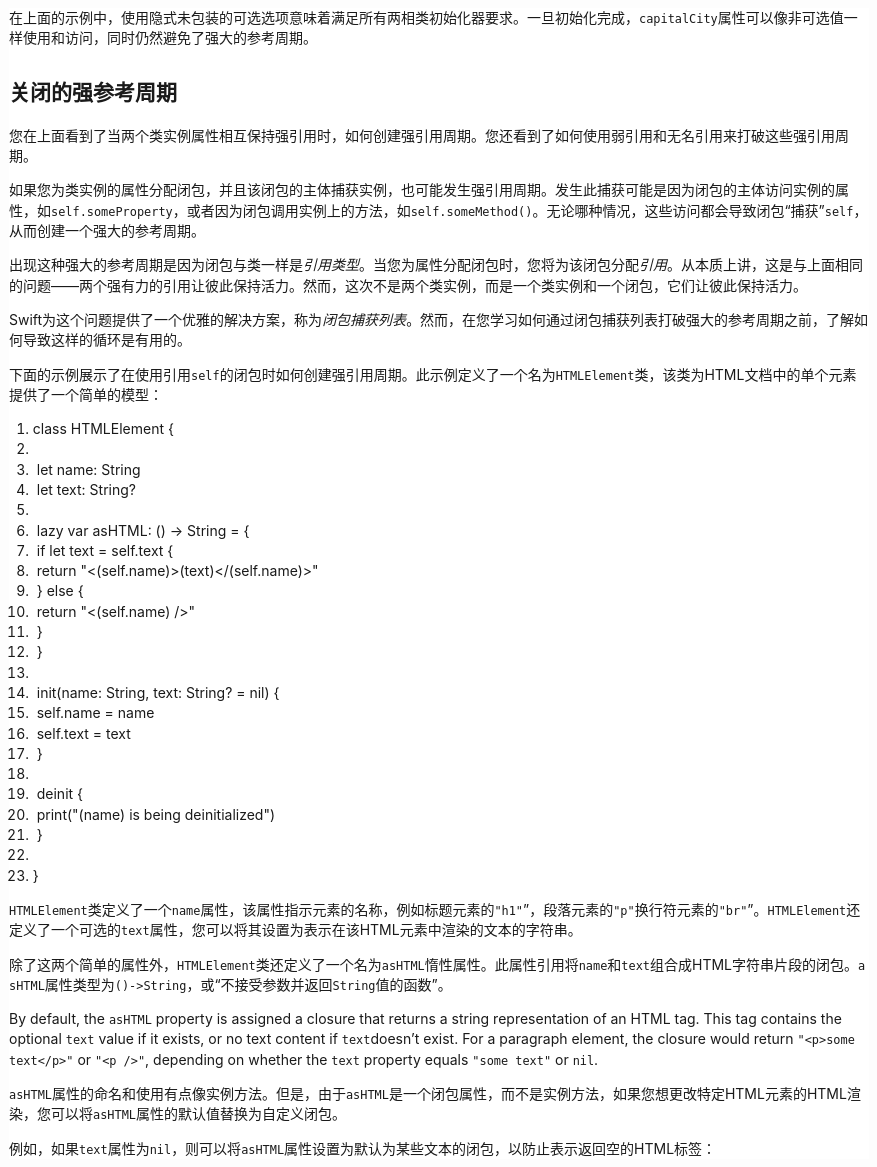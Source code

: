 在上面的示例中，使用隐式未包装的可选选项意味着满足所有两相类初始化器要求。一旦初始化完成，`capitalCity`属性可以像非可选值一样使用和访问，同时仍然避免了强大的参考周期。

## 关闭的强参考周期

您在上面看到了当两个类实例属性相互保持强引用时，如何创建强引用周期。您还看到了如何使用弱引用和无名引用来打破这些强引用周期。

如果您为类实例的属性分配闭包，并且该闭包的主体捕获实例，也可能发生强引用周期。发生此捕获可能是因为闭包的主体访问实例的属性，如`self.someProperty`，或者因为闭包调用实例上的方法，如`self.someMethod()`。无论哪种情况，这些访问都会导致闭包“捕获”`self`，从而创建一个强大的参考周期。

出现这种强大的参考周期是因为闭包与类一样是*引用类型*。当您为属性分配闭包时，您将为该闭包分配*引用*。从本质上讲，这是与上面相同的问题——两个强有力的引用让彼此保持活力。然而，这次不是两个类实例，而是一个类实例和一个闭包，它们让彼此保持活力。

Swift为这个问题提供了一个优雅的解决方案，称为*闭包捕获列表*。然而，在您学习如何通过闭包捕获列表打破强大的参考周期之前，了解如何导致这样的循环是有用的。

下面的示例展示了在使用引用`self`的闭包时如何创建强引用周期。此示例定义了一个名为`HTMLElement`类，该类为HTML文档中的单个元素提供了一个简单的模型：

1. class HTMLElement {
2. 
3. ​    let name: String
4. ​    let text: String?
5. 
6. ​    lazy var asHTML: () -> String = {
7. ​        if let text = self.text {
8. ​            return "<\(self.name)>\(text)</\(self.name)>"
9. ​        } else {
10. ​            return "<\(self.name) />"
11. ​        }
12. ​    }
13. 
14. ​    init(name: String, text: String? = nil) {
15. ​        self.name = name
16. ​        self.text = text
17. ​    }
18. 
19. ​    deinit {
20. ​        print("\(name) is being deinitialized")
21. ​    }
22. 
23. }

`HTMLElement`类定义了一个`name`属性，该属性指示元素的名称，例如标题元素的`"h1"`”，段落元素的`"p"`换行符元素的`"br"`”。`HTMLElement`还定义了一个可选的`text`属性，您可以将其设置为表示在该HTML元素中渲染的文本的字符串。

除了这两个简单的属性外，`HTMLElement`类还定义了一个名为`asHTML`惰性属性。此属性引用将`name`和`text`组合成HTML字符串片段的闭包。`asHTML`属性类型为`()->String`，或“不接受参数并返回`String`值的函数”。

By default, the `asHTML` property is assigned a closure that returns a string representation of an HTML tag. This tag contains the optional `text` value if it exists, or no text content if `text`doesn’t exist. For a paragraph element, the closure would return `"<p>some text</p>"` or `"<p />"`, depending on whether the `text` property equals `"some text"` or `nil`.

`asHTML`属性的命名和使用有点像实例方法。但是，由于`asHTML`是一个闭包属性，而不是实例方法，如果您想更改特定HTML元素的HTML渲染，您可以将`asHTML`属性的默认值替换为自定义闭包。

例如，如果`text`属性为`nil`，则可以将`asHTML`属性设置为默认为某些文本的闭包，以防止表示返回空的HTML标签：

